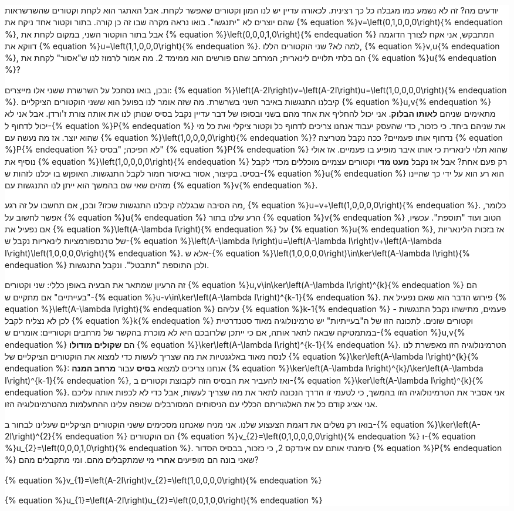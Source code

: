 יודעים מה? זה לא נשמע כמו מגבלה כל כך רצינית. לכאורה עדיין יש לנו המון וקטורים שאפשר לקחת. אבל האתגר הוא לקחת וקטורים שהשרשראות שהם יוצרים לא "יתנגשו". בואו נראה מקרה שבו זה כן קורה. בתור וקטור אחד ניקח את {% equation %}v=\left(0,1,0,0,0\right){% endequation %}, אבל בתור הוקטור השני, במקום לקחת את {% equation %}\left(0,0,0,1,0\right){% endequation %} המתבקש, אני אקח לצורך הדוגמה דווקא את {% equation %}u=\left(1,1,0,0,0\right){% endequation %}. למה לא? שני הוקטורים הללו, {% equation %}v,u{% endequation %}, הם בלתי תלויים לינארית; המרחב שהם פורשים הוא ממימד 2. מה אמור לרמוז לנו ש"אסור" לקחת את {% equation %}u{% endequation %}?

ובכן, בואו נסתכל על השרשרת ששני אלו מייצרים: {% equation %}\left(A-2I\right)v=\left(A-2I\right)u=\left(1,0,0,0,0\right){% endequation %}. קיבלנו התנגשות באיבר השני בשרשרת. מה שזה אומר לנו בפועל הוא ששני הוקטורים הציקליים {% equation %}u,v{% endequation %} מתאימים שניהם <strong>לאותו הבלוק</strong>. אני יכול להחליף את אחד מהם בשני ובסופו של דבר עדיין נקבל בסיס שנותן לנו את אותה צורת ז'ורדן. אבל אני לא יכול לדחוף ל-{% equation %}P{% endequation %} את שניהם ביחד. כי כזכור, כדי שהעסק יעבוד אנחנו צריכים לדחוף כל וקטור ציקלי ואת כל מי שהוא יוצר. אז מה נעשה עם {% equation %}\left(1,0,0,0,0\right){% endequation %}? נדחוף אותו פעמיים? ככה נקבל מטריצה {% equation %}P{% endequation %} לא הפיכה; "בסיס" {% equation %}P{% endequation %} שהוא תלוי לינארית כי אותו איבר מופיע בו פעמיים. אז אולי נוסיף את {% equation %}\left(1,0,0,0,0\right){% endequation %} רק פעם אחת? אבל אז נקבל <strong>מעט מדי</strong> וקטורים עצמיים מוכללים מכדי לקבל בסיס. בקיצור, אסור באיסור חמור לקבל התנגשות. האופןש בו יכלנו לזהות ש-{% equation %}u{% endequation %} הוא רע הוא על ידי כך שהיינו מזהים שאי שם בהמשך הוא ייתן לנו התנגשות עם {% equation %}v{% endequation %}.

מה הסיבה שבגללה קיבלנו התנגשות שכזו? ובכן, אם תחשבו על זה רגע, {% equation %}u=v+\left(1,0,0,0,0\right){% endequation %}. כלומר, אפשר לחשוב על {% equation %}u{% endequation %} הרע שלנו בתור {% equation %}v{% endequation %} הטוב ועוד "תוספת". עכשיו, אם נפעיל את {% equation %}\left(A-\lambda I\right){% endequation %} על {% equation %}u{% endequation %}, אז בזכות הלינאריות של טרנספורמציות לינאריות נקבל ש-{% equation %}\left(A-\lambda I\right)u=\left(A-\lambda I\right)v+\left(A-\lambda I\right)\left(1,0,0,0,0\right){% endequation %}. אלא ש-{% equation %}\left(1,0,0,0,0\right)\in\ker\left(A-\lambda I\right){% endequation %} ולכן התוספת "תתבטל". ונקבל התנגשות.

זה הרעיון שמתאר את הבעיה באופן כללי: שני וקטורים {% equation %}u,v\in\ker\left(A-\lambda I\right)^{k}{% endequation %} הם "בעייתיים" אם מתקיים ש-{% equation %}u-v\in\ker\left(A-\lambda I\right)^{k-1}{% endequation %}. פירוש הדבר הוא שאם נפעיל את {% equation %}\left(A-\lambda I\right){% endequation %} עליהם {% equation %}k-1{% endequation %} פעמים, מתישהו נקבל התנגשות - לכן לא נצליח לקבל {% equation %}k{% endequation %} וקטורים שונים. לתכונה הזו של ה"בעייתיות" יש טרמינולוגיה מאוד סטנדרטית במתמטיקה שבאה לתאר אותה, אם כי ייתכן שלרובכם היא לא מוכרת בהקשר של מרחבים וקטוריים: אומרים ש-{% equation %}u,v{% endequation %} הם <strong>שקולים מודולו</strong> {% equation %}\ker\left(A-\lambda I\right)^{k-1}{% endequation %}. הטרמינולוגיה הזו מאפשרת לנו לנסח מאוד באלגנטיות את מה שצריך לעשות כדי למצוא את הוקטורים הציקליים של {% equation %}\ker\left(A-\lambda I\right)^{k}{% endequation %}: אנחנו צריכים למצוא <strong>בסיס</strong> עבור <strong>מרחב המנה</strong> {% equation %}\ker\left(A-\lambda I\right)^{k}/\ker\left(A-\lambda I\right)^{k-1}{% endequation %}, ואז להעביר את הבסיס הזה לקבוצת וקטורים ב-{% equation %}\ker\left(A-\lambda I\right)^{k}{% endequation %}. אני אסביר את הטרמינולוגיה הזו בהמשך, כי לטעמי זו הדרך הנכונה לתאר את מה שצריך לעשות, אבל כדי לא לכפות אותה עליכם אני אציג קודם כל את האלגוריתם הכללי עם הניסוחים המסורבלים שכופה עלינו ההתעלמות מהטרמינולוגיה הזו.

בואו רק נשלים את דוגמת הצעצוע שלנו. אני מניח שאנחנו מסכימים ששני הוקטורים הציקליים שעלינו לבחור ב-{% equation %}\ker\left(A-2I\right)^{2}{% endequation %} הם הוקטורים {% equation %}v_{2}=\left(0,1,0,0,0,0\right){% endequation %} ו-{% equation %}u_{2}=\left(0,0,0,1,0\right){% endequation %}. סימנתי אותם עם אינדקס 2, כי כזכור, בבסיס הסדור {% equation %}P{% endequation %} שאני בונה הם מופיעים <strong>אחרי</strong> מי שמתקבלים מהם. ומי מתקבלים מהם?

{% equation %}v_{1}=\left(A-2I\right)v_{2}=\left(1,0,0,0,0\right){% endequation %}

{% equation %}u_{1}=\left(A-2I\right)u_{2}=\left(0,0,1,0,0\right){% endequation %}
